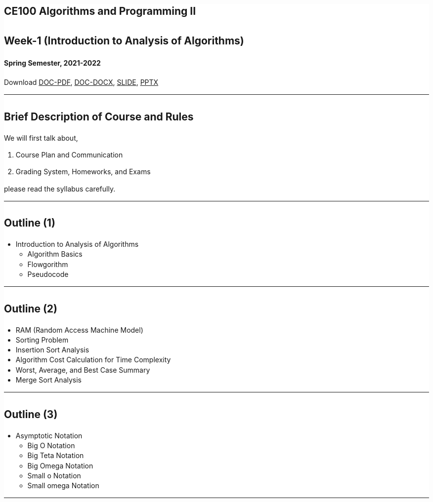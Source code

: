 




## CE100 Algorithms and Programming II

## Week-1 (Introduction to Analysis of Algorithms)

#### Spring Semester, 2021-2022

Download [DOC-PDF](ce100-week-1-intro.en.md_doc.pdf), [DOC-DOCX](ce100-week-1-intro.en.md_word.docx), [SLIDE](ce100-week-1-intro.en.md_slide.pdf), [PPTX](ce100-week-1-intro.en.md_slide.pptx)

<iframe width=700, height=500 frameBorder=0 src="../ce100-week-1-intro.en.md_slide.html"></iframe>

---



## Brief Description of Course and Rules

We will first talk about, 

1. Course Plan and Communication

2. Grading System, Homeworks, and Exams

please read the syllabus carefully. 

---

## Outline (1)

- Introduction to Analysis of Algorithms
  - Algorithm Basics
  - Flowgorithm
  - Pseudocode

---

## Outline (2)

- RAM (Random Access Machine Model) 
- Sorting Problem
- Insertion Sort Analysis 
- Algorithm Cost Calculation for Time Complexity 
- Worst, Average, and Best Case Summary 
- Merge Sort Analysis

---

## Outline (3)

- Asymptotic Notation 
  - Big O Notation 
  - Big Teta Notation 
  - Big Omega Notation 
  - Small o Notation 
  - Small omega Notation 

---
